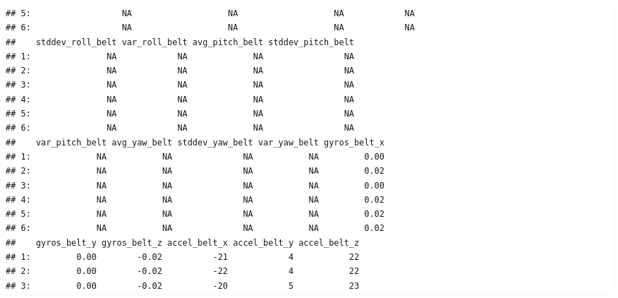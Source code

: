     ## 5:                  NA                   NA                   NA            NA
    ## 6:                  NA                   NA                   NA            NA
    ##    stddev_roll_belt var_roll_belt avg_pitch_belt stddev_pitch_belt
    ## 1:               NA            NA             NA                NA
    ## 2:               NA            NA             NA                NA
    ## 3:               NA            NA             NA                NA
    ## 4:               NA            NA             NA                NA
    ## 5:               NA            NA             NA                NA
    ## 6:               NA            NA             NA                NA
    ##    var_pitch_belt avg_yaw_belt stddev_yaw_belt var_yaw_belt gyros_belt_x
    ## 1:             NA           NA              NA           NA         0.00
    ## 2:             NA           NA              NA           NA         0.02
    ## 3:             NA           NA              NA           NA         0.00
    ## 4:             NA           NA              NA           NA         0.02
    ## 5:             NA           NA              NA           NA         0.02
    ## 6:             NA           NA              NA           NA         0.02
    ##    gyros_belt_y gyros_belt_z accel_belt_x accel_belt_y accel_belt_z
    ## 1:         0.00        -0.02          -21            4           22
    ## 2:         0.00        -0.02          -22            4           22
    ## 3:         0.00        -0.02          -20            5           23